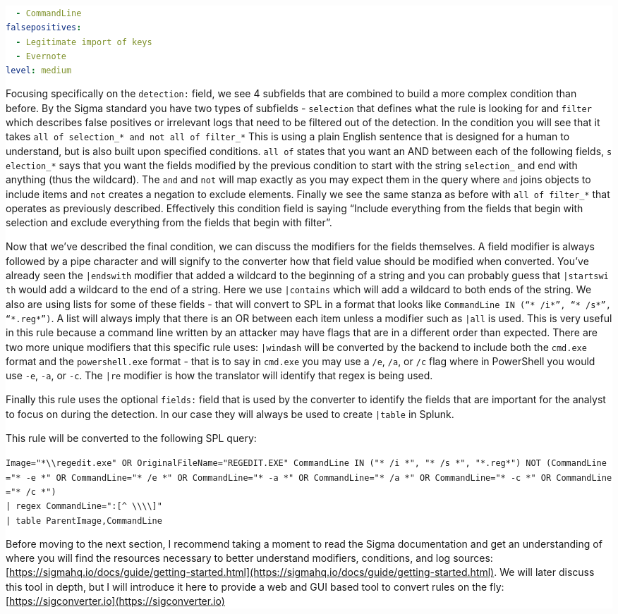 ```yaml
  - CommandLine
falsepositives:
  - Legitimate import of keys
  - Evernote
level: medium
```
Focusing specifically on the `detection:` field, we see 4 subfields that are combined to build a more complex condition than before. By the Sigma standard you have two types of subfields - `selection` that defines what the rule is looking for and `filter` which describes false positives or irrelevant logs that need to be filtered out of the detection. In the condition you will see that it takes `all of selection_* and not all of filter_*` This is using a plain English sentence that is designed for a human to understand, but is also built upon specified conditions. `all of` states that you want an AND between each of the following fields, `selection_*` says that you want the fields modified by the previous condition to start with the string `selection_` and end with anything (thus the wildcard). The `and` and `not` will map exactly as you may expect them in the query where `and` joins objects to include items and `not` creates a negation to exclude elements. Finally we see the same stanza as before with `all of filter_*` that operates as previously described. Effectively this condition field is saying “Include everything from the fields that begin with selection and exclude everything from the fields that begin with filter”.

Now that we’ve described the final condition, we can discuss the modifiers for the fields themselves. A field modifier is always followed by a pipe character and will signify to the converter how that field value should be modified when converted. You’ve already seen the `|endswith` modifier that added a wildcard to the beginning of a string and you can probably guess that `|startswith` would add a wildcard to the end of a string. Here we use `|contains` which will add a wildcard to both ends of the string. We also are using lists for some of these fields - that will convert to SPL in a format that looks like `CommandLine IN (“* /i*”, “* /s*”, “*.reg*”)`. A list will always imply that there is an OR between each item unless a modifier such as `|all` is used. This is very useful in this rule because a command line written by an attacker may have flags that are in a different order than expected. There are two more unique modifiers that this specific rule uses: `|windash` will be converted by the backend to include both the `cmd.exe` format and the `powershell.exe` format - that is to say in `cmd.exe` you may use a `/e`, `/a`, or `/c` flag where in PowerShell you would use `-e`, `-a`, or `-c`. The `|re` modifier is how the translator will identify that regex is being used.

Finally this rule uses the optional `fields:` field that is used by the converter to identify the fields that are important for the analyst to focus on during the detection. In our case they will always be used to create `|table` in Splunk.  
  
This rule will be converted to the following SPL query:

```
Image="*\\regedit.exe" OR OriginalFileName="REGEDIT.EXE" CommandLine IN ("* /i *", "* /s *", "*.reg*") NOT (CommandLine="* -e *" OR CommandLine="* /e *" OR CommandLine="* -a *" OR CommandLine="* /a *" OR CommandLine="* -c *" OR CommandLine="* /c *")
| regex CommandLine=":[^ \\\\]"
| table ParentImage,CommandLine
```

Before moving to the next section, I recommend taking a moment to read the Sigma documentation and get an understanding of where you will find the resources necessary to better understand modifiers, conditions, and log sources: [https://sigmahq.io/docs/guide/getting-started.html](https://sigmahq.io/docs/guide/getting-started.html). We will later discuss this tool in depth, but I will introduce it here to provide a web and GUI based tool to convert rules on the fly: [https://sigconverter.io](https://sigconverter.io)
